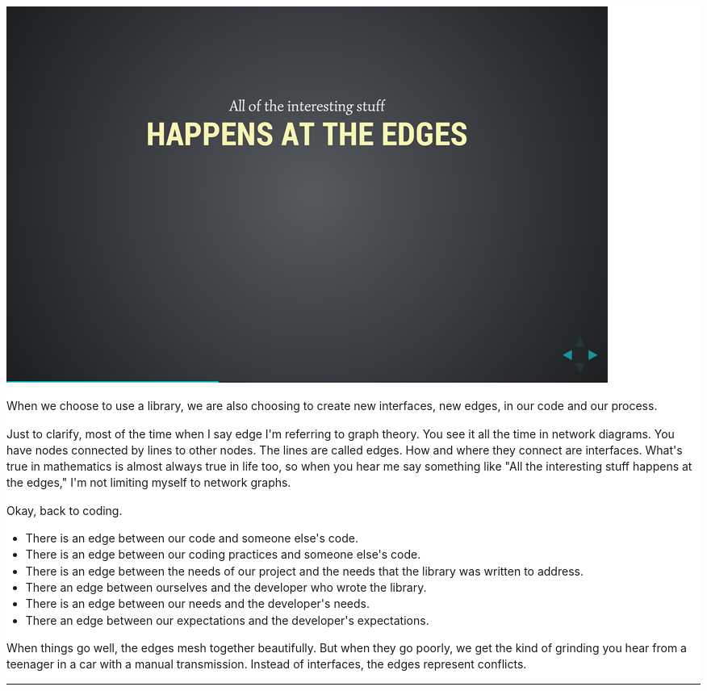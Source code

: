 ![Slide: All the interesting stuff happens at the edges](/static/examples/navigating-the-bazaar/slide7.png)

When we choose to use a library, we are also choosing to create new interfaces, new edges, in our code and our process.

Just to clarify, most of the time when I say edge I'm referring to graph theory. You see it all the time in network diagrams. You have nodes connected by lines to other nodes. The lines are called edges. How and where they connect are interfaces. What's true in mathematics is almost always true in life too, so when you hear me say something like "All the interesting stuff happens at the edges," I'm not limiting myself to network graphs.

Okay, back to coding.

* There is an edge between our code and someone else's code.
* There is an edge between our coding practices and someone else's code.
* There is an edge between the needs of our project and the needs that the library was written to address.
* There an edge between ourselves and the developer who wrote the library.
* There is an edge between our needs and the developer's needs.
* There an edge between our expectations and the developer's expectations.

When things go well, the edges mesh together beautifully. But when they go poorly, we get the kind of grinding you hear from a teenager in a car with a manual transmission. Instead of interfaces, the edges represent conflicts.

-----

